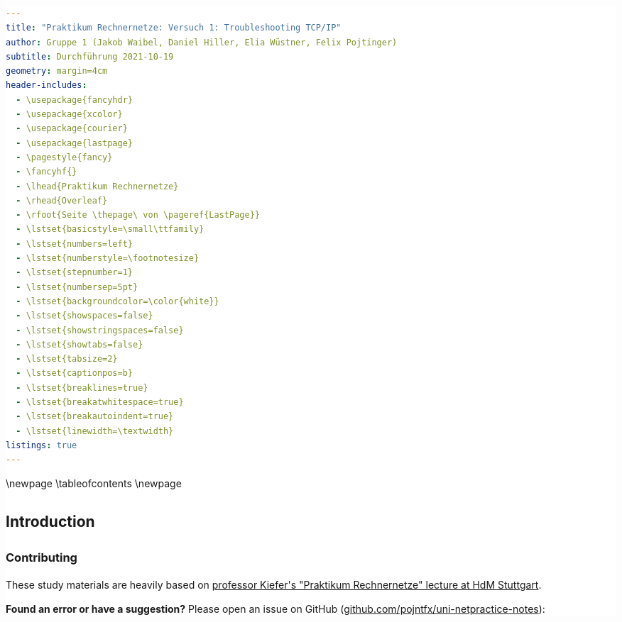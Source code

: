 ```yaml
---
title: "Praktikum Rechnernetze: Versuch 1: Troubleshooting TCP/IP"
author: Gruppe 1 (Jakob Waibel, Daniel Hiller, Elia Wüstner, Felix Pojtinger)
subtitle: Durchführung 2021-10-19
geometry: margin=4cm
header-includes:
  - \usepackage{fancyhdr}
  - \usepackage{xcolor}
  - \usepackage{courier}
  - \usepackage{lastpage}
  - \pagestyle{fancy}
  - \fancyhf{}
  - \lhead{Praktikum Rechnernetze}
  - \rhead{Overleaf}
  - \rfoot{Seite \thepage\ von \pageref{LastPage}}
  - \lstset{basicstyle=\small\ttfamily}
  - \lstset{numbers=left}
  - \lstset{numberstyle=\footnotesize}
  - \lstset{stepnumber=1}
  - \lstset{numbersep=5pt}
  - \lstset{backgroundcolor=\color{white}}
  - \lstset{showspaces=false}
  - \lstset{showstringspaces=false}
  - \lstset{showtabs=false}
  - \lstset{tabsize=2}
  - \lstset{captionpos=b}
  - \lstset{breaklines=true}
  - \lstset{breakatwhitespace=true}
  - \lstset{breakautoindent=true}
  - \lstset{linewidth=\textwidth}
listings: true
---
```


\newpage
\tableofcontents
\newpage

## Introduction

### Contributing

These study materials are heavily based on [professor Kiefer's "Praktikum Rechnernetze" lecture at HdM Stuttgart](https://www.hdm-stuttgart.de/vorlesung_detail?vorlid=5212254).

**Found an error or have a suggestion?** Please open an issue on GitHub ([github.com/pojntfx/uni-netpractice-notes](https://github.com/pojntfx/uni-netpractice-notes)):
